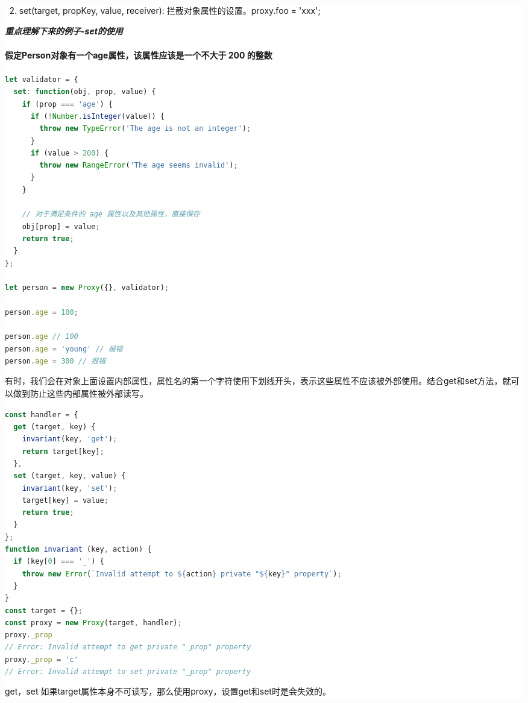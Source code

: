 2. set(target, propKey, value, receiver): 拦截对象属性的设置。proxy.foo = 'xxx'; <br />


***重点理解下来的例子-set的使用***

#### 假定Person对象有一个age属性，该属性应该是一个不大于 200 的整数 <br />

```js
let validator = {
  set: function(obj, prop, value) {
    if (prop === 'age') {
      if (!Number.isInteger(value)) {
        throw new TypeError('The age is not an integer');
      }
      if (value > 200) {
        throw new RangeError('The age seems invalid');
      }
    }

    // 对于满足条件的 age 属性以及其他属性，直接保存
    obj[prop] = value;
    return true;
  }
};

let person = new Proxy({}, validator);

person.age = 100;

person.age // 100
person.age = 'young' // 报错
person.age = 300 // 报错
```
有时，我们会在对象上面设置内部属性，属性名的第一个字符使用下划线开头，表示这些属性不应该被外部使用。结合get和set方法，就可以做到防止这些内部属性被外部读写。
```js
const handler = {
  get (target, key) {
    invariant(key, 'get');
    return target[key];
  },
  set (target, key, value) {
    invariant(key, 'set');
    target[key] = value;
    return true;
  }
};
function invariant (key, action) {
  if (key[0] === '_') {
    throw new Error(`Invalid attempt to ${action} private "${key}" property`);
  }
}
const target = {};
const proxy = new Proxy(target, handler);
proxy._prop
// Error: Invalid attempt to get private "_prop" property
proxy._prop = 'c'
// Error: Invalid attempt to set private "_prop" property
```
get，set 如果target属性本身不可读写，那么使用proxy，设置get和set时是会失效的。
